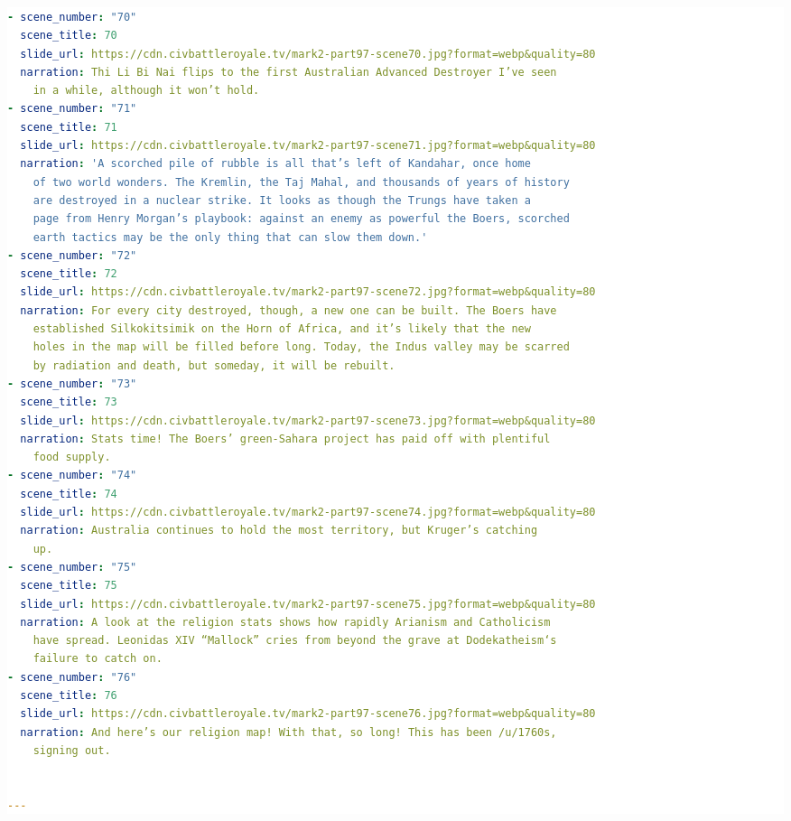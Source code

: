 ```yaml
- scene_number: "70"
  scene_title: 70
  slide_url: https://cdn.civbattleroyale.tv/mark2-part97-scene70.jpg?format=webp&quality=80
  narration: Thi Li Bi Nai flips to the first Australian Advanced Destroyer I’ve seen
    in a while, although it won’t hold.
- scene_number: "71"
  scene_title: 71
  slide_url: https://cdn.civbattleroyale.tv/mark2-part97-scene71.jpg?format=webp&quality=80
  narration: 'A scorched pile of rubble is all that’s left of Kandahar, once home
    of two world wonders. The Kremlin, the Taj Mahal, and thousands of years of history
    are destroyed in a nuclear strike. It looks as though the Trungs have taken a
    page from Henry Morgan’s playbook: against an enemy as powerful the Boers, scorched
    earth tactics may be the only thing that can slow them down.'
- scene_number: "72"
  scene_title: 72
  slide_url: https://cdn.civbattleroyale.tv/mark2-part97-scene72.jpg?format=webp&quality=80
  narration: For every city destroyed, though, a new one can be built. The Boers have
    established Silkokitsimik on the Horn of Africa, and it’s likely that the new
    holes in the map will be filled before long. Today, the Indus valley may be scarred
    by radiation and death, but someday, it will be rebuilt.
- scene_number: "73"
  scene_title: 73
  slide_url: https://cdn.civbattleroyale.tv/mark2-part97-scene73.jpg?format=webp&quality=80
  narration: Stats time! The Boers’ green-Sahara project has paid off with plentiful
    food supply.
- scene_number: "74"
  scene_title: 74
  slide_url: https://cdn.civbattleroyale.tv/mark2-part97-scene74.jpg?format=webp&quality=80
  narration: Australia continues to hold the most territory, but Kruger’s catching
    up.
- scene_number: "75"
  scene_title: 75
  slide_url: https://cdn.civbattleroyale.tv/mark2-part97-scene75.jpg?format=webp&quality=80
  narration: A look at the religion stats shows how rapidly Arianism and Catholicism
    have spread. Leonidas XIV “Mallock” cries from beyond the grave at Dodekatheism‘s
    failure to catch on.
- scene_number: "76"
  scene_title: 76
  slide_url: https://cdn.civbattleroyale.tv/mark2-part97-scene76.jpg?format=webp&quality=80
  narration: And here’s our religion map! With that, so long! This has been /u/1760s,
    signing out.


---
```

